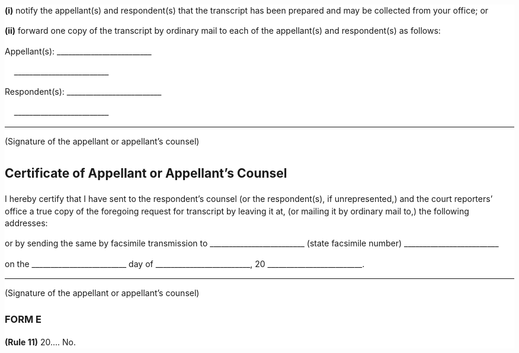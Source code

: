 **(i)** notify the appellant(s) and respondent(s) that the transcript has been prepared and may be collected from your office; or



**(ii)** forward one copy of the transcript by ordinary mail to each of the appellant(s) and respondent(s) as follows:

Appellant(s): _________________________

&nbsp;&nbsp;&nbsp;&nbsp;_________________________





Respondent(s): _________________________

&nbsp;&nbsp;&nbsp;&nbsp;_________________________











____________________
(Signature of the appellant or appellant’s counsel)



## Certificate of Appellant or Appellant’s Counsel

I hereby certify that I have sent to the respondent’s counsel (or the respondent(s), if unrepresented,) and the court reporters’ office a true copy of the foregoing request for transcript by leaving it at, (or mailing it by ordinary mail to,) the following addresses:









or by sending the same by facsimile transmission to _________________________ (state facsimile number) _________________________



on the _________________________ day of _________________________, 20 _________________________.





____________________
(Signature of the appellant or appellant’s counsel)





### **FORM E**
**(Rule 11)**
20.... No.
